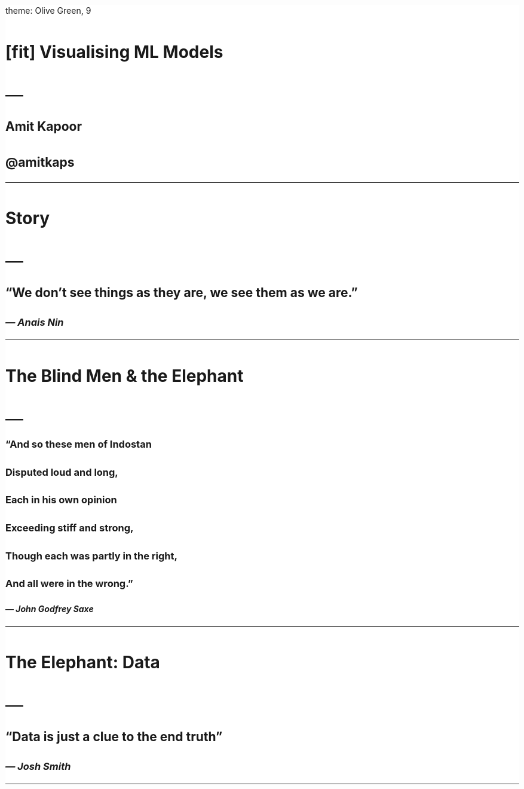 theme: Olive Green, 9

# [fit] **Visualising ML Models**
## ___
## Amit Kapoor
## @amitkaps

---

# **Story**
## ___
## “We don’t see things as they are, we see them as we are.”
### *— Anais Nin*

---

# **The Blind Men & the Elephant**
## ___
### “And so these men of Indostan
### Disputed loud and long,
### Each in his own opinion
### Exceeding stiff and strong,
### Though each was partly in the right,
### And all were in the wrong.”
#### — *John Godfrey Saxe*

---

# **The Elephant: Data**
## ___
## “Data is just a clue to the end truth”
### *— Josh Smith*

---